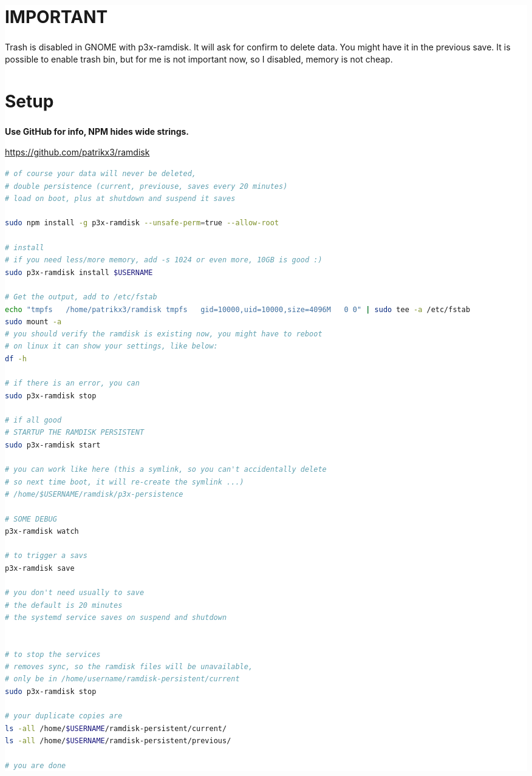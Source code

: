 # IMPORTANT

Trash is disabled in GNOME with p3x-ramdisk. It will ask for confirm to delete data.
You might have it in the previous save. It is possible to enable trash bin, but for me is not important now, so I disabled, memory is not cheap.

# Setup

 **Use GitHub for info, NPM hides wide strings.**  
 
 https://github.com/patrikx3/ramdisk  

```bash
# of course your data will never be deleted,
# double persistence (current, previouse, saves every 20 minutes)
# load on boot, plus at shutdown and suspend it saves

sudo npm install -g p3x-ramdisk --unsafe-perm=true --allow-root

# install
# if you need less/more memory, add -s 1024 or even more, 10GB is good :)
sudo p3x-ramdisk install $USERNAME    

# Get the output, add to /etc/fstab
echo "tmpfs   /home/patrikx3/ramdisk tmpfs   gid=10000,uid=10000,size=4096M   0 0" | sudo tee -a /etc/fstab
sudo mount -a
# you should verify the ramdisk is existing now, you might have to reboot
# on linux it can show your settings, like below:
df -h

# if there is an error, you can 
sudo p3x-ramdisk stop

# if all good
# STARTUP THE RAMDISK PERSISTENT
sudo p3x-ramdisk start

# you can work like here (this a symlink, so you can't accidentally delete
# so next time boot, it will re-create the symlink ...)
# /home/$USERNAME/ramdisk/p3x-persistence

# SOME DEBUG
p3x-ramdisk watch 

# to trigger a savs
p3x-ramdisk save

# you don't need usually to save
# the default is 20 minutes
# the systemd service saves on suspend and shutdown


# to stop the services
# removes sync, so the ramdisk files will be unavailable,
# only be in /home/username/ramdisk-persistent/current
sudo p3x-ramdisk stop 

# your duplicate copies are
ls -all /home/$USERNAME/ramdisk-persistent/current/
ls -all /home/$USERNAME/ramdisk-persistent/previous/

# you are done
```